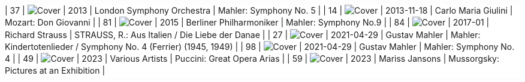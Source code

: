 | 37 | ![Cover](https://i.discogs.com/5YpCorGyWeBEV5lai_rONnc2D0CpyAI965WBDNpAArk/rs:fit/g:sm/q:40/h:150/w:150/czM6Ly9kaXNjb2dz/LWRhdGFiYXNlLWlt/YWdlcy9SLTEwMTI1/ODQzLTE1OTI1MjEw/OTYtODkxNy5qcGVn.jpeg) | 2013 | London Symphony Orchestra | Mahler: Symphony No. 5 |
| 14 | ![Cover](https://i.discogs.com/8BKkmfpJlSo2DfJnwu7kJKgD2u-EhR1aYL3BmET9knc/rs:fit/g:sm/q:40/h:150/w:150/czM6Ly9kaXNjb2dz/LWRhdGFiYXNlLWlt/YWdlcy9SLTgwNzI1/MjQtMTQ1NDYwOTY1/NS0xNjY4LmpwZWc.jpeg) | 2013-11-18 | Carlo Maria Giulini | Mozart: Don Giovanni |
| 81 | ![Cover](https://i.discogs.com/SvjEMEt9S1YUVBbqduUYIZgYocy0DRHY_zE3NrjIfHc/rs:fit/g:sm/q:40/h:150/w:150/czM6Ly9kaXNjb2dz/LWRhdGFiYXNlLWlt/YWdlcy9SLTE0MDA2/OTE3LTE1NjU5NTc1/NjQtMTAxNC5qcGVn.jpeg) | 2015 | Berliner Philharmoniker | Mahler: Symphony No.9 |
| 84 | ![Cover](https://i.discogs.com/FesfCIX2P1DNz6nyI0TE_BYHsRYsnCSOceilb5H9bE0/rs:fit/g:sm/q:40/h:150/w:150/czM6Ly9kaXNjb2dz/LWRhdGFiYXNlLWlt/YWdlcy9SLTE5Njg5/NjAxLTE2Mjc3MzI4/MTctNTQwMi5qcGVn.jpeg) | 2017-01 | Richard Strauss | STRAUSS, R.: Aus Italien / Die Liebe der Danae |
| 27 | ![Cover](https://i.discogs.com/n6k-bu1aeTDf6x5NR3lq_19P0aY3jPzB5xPmX04BfpM/rs:fit/g:sm/q:40/h:150/w:150/czM6Ly9kaXNjb2dz/LWRhdGFiYXNlLWlt/YWdlcy9SLTE5Nzgw/NTY3LTE2MjgzNjU2/OTMtNjc1OC5qcGVn.jpeg) | 2021-04-29 | Gustav Mahler | Mahler: Kindertotenlieder / Symphony No. 4 (Ferrier) (1945, 1949) |
| 98 | ![Cover](https://i.discogs.com/IC08AsNOzBMb0Wg1C2IDBpE6brYsNnNAmIO2grwwk-I/rs:fit/g:sm/q:40/h:150/w:150/czM6Ly9kaXNjb2dz/LWRhdGFiYXNlLWlt/YWdlcy9SLTE4NzI0/MzgxLTE2MjEwMDQw/ODgtNzUzMi5qcGVn.jpeg) | 2021-04-29 | Gustav Mahler | Mahler: Symphony No. 4 |
| 49 | ![Cover](https://i.discogs.com/GI1kawXX_WImQLdkh351zrlXYhSMY8MnnPYNkcrhhIU/rs:fit/g:sm/q:40/h:150/w:150/czM6Ly9kaXNjb2dz/LWRhdGFiYXNlLWlt/YWdlcy9SLTYyNDIw/Ny0xMTY1MjQ0MjIy/LmpwZWc.jpeg) | 2023 | Various Artists | Puccini: Great Opera Arias |
| 59 | ![Cover](https://i.discogs.com/k22GhLuh80Oq2f0wIiT-7SCuUj960p6JdHAZO51zjrY/rs:fit/g:sm/q:40/h:150/w:150/czM6Ly9kaXNjb2dz/LWRhdGFiYXNlLWlt/YWdlcy9SLTE1MTc5/ODI4LTE1ODc3NDAw/ODYtOTY3My5qcGVn.jpeg) | 2023 | Mariss Jansons | Mussorgsky: Pictures at an Exhibition |